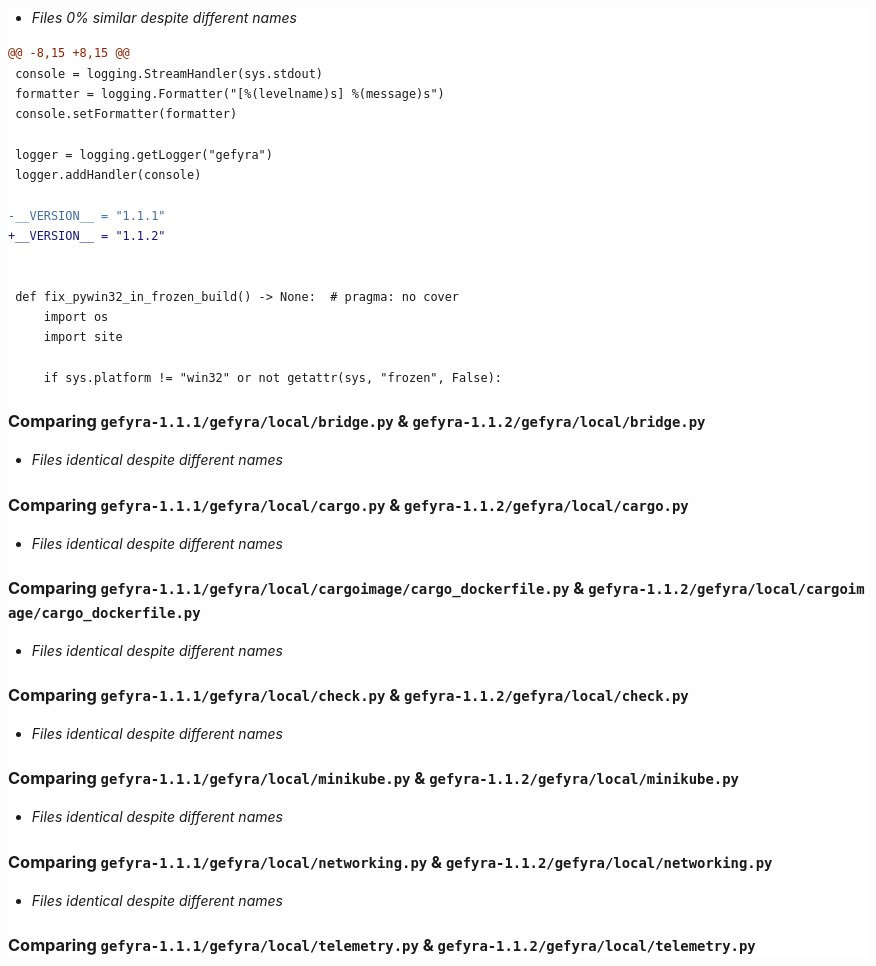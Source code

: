  * *Files 0% similar despite different names*

```diff
@@ -8,15 +8,15 @@
 console = logging.StreamHandler(sys.stdout)
 formatter = logging.Formatter("[%(levelname)s] %(message)s")
 console.setFormatter(formatter)
 
 logger = logging.getLogger("gefyra")
 logger.addHandler(console)
 
-__VERSION__ = "1.1.1"
+__VERSION__ = "1.1.2"
 
 
 def fix_pywin32_in_frozen_build() -> None:  # pragma: no cover
     import os
     import site
 
     if sys.platform != "win32" or not getattr(sys, "frozen", False):
```

### Comparing `gefyra-1.1.1/gefyra/local/bridge.py` & `gefyra-1.1.2/gefyra/local/bridge.py`

 * *Files identical despite different names*

### Comparing `gefyra-1.1.1/gefyra/local/cargo.py` & `gefyra-1.1.2/gefyra/local/cargo.py`

 * *Files identical despite different names*

### Comparing `gefyra-1.1.1/gefyra/local/cargoimage/cargo_dockerfile.py` & `gefyra-1.1.2/gefyra/local/cargoimage/cargo_dockerfile.py`

 * *Files identical despite different names*

### Comparing `gefyra-1.1.1/gefyra/local/check.py` & `gefyra-1.1.2/gefyra/local/check.py`

 * *Files identical despite different names*

### Comparing `gefyra-1.1.1/gefyra/local/minikube.py` & `gefyra-1.1.2/gefyra/local/minikube.py`

 * *Files identical despite different names*

### Comparing `gefyra-1.1.1/gefyra/local/networking.py` & `gefyra-1.1.2/gefyra/local/networking.py`

 * *Files identical despite different names*

### Comparing `gefyra-1.1.1/gefyra/local/telemetry.py` & `gefyra-1.1.2/gefyra/local/telemetry.py`
